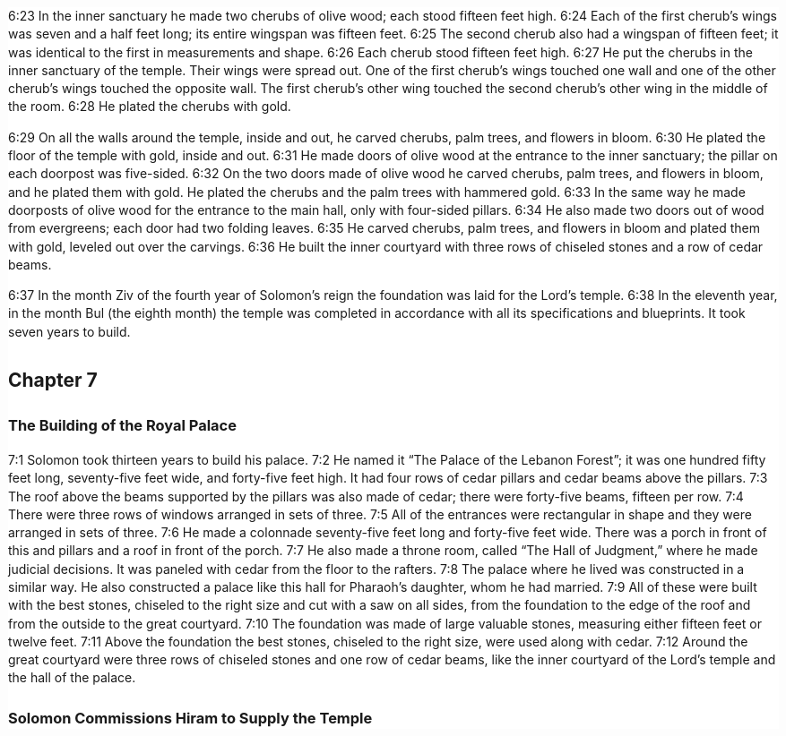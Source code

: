<a name="6:23">6:23</a> In the inner sanctuary he made two cherubs of olive wood; each stood fifteen feet high. <a name="6:24">6:24</a> Each of the first cherub’s wings was seven and a half feet long; its entire wingspan was fifteen feet. <a name="6:25">6:25</a> The second cherub also had a wingspan of fifteen feet; it was identical to the first in measurements and shape. <a name="6:26">6:26</a> Each cherub stood fifteen feet high. <a name="6:27">6:27</a> He put the cherubs in the inner sanctuary of the temple. Their wings were spread out. One of the first cherub’s wings touched one wall and one of the other cherub’s wings touched the opposite wall. The first cherub’s other wing touched the second cherub’s other wing in the middle of the room. <a name="6:28">6:28</a> He plated the cherubs with gold.

<a name="6:29">6:29</a> On all the walls around the temple, inside and out, he carved cherubs, palm trees, and flowers in bloom. <a name="6:30">6:30</a> He plated the floor of the temple with gold, inside and out. <a name="6:31">6:31</a> He made doors of olive wood at the entrance to the inner sanctuary; the pillar on each doorpost was five-sided. <a name="6:32">6:32</a> On the two doors made of olive wood he carved cherubs, palm trees, and flowers in bloom, and he plated them with gold. He plated the cherubs and the palm trees with hammered gold. <a name="6:33">6:33</a> In the same way he made doorposts of olive wood for the entrance to the main hall, only with four-sided pillars. <a name="6:34">6:34</a> He also made two doors out of wood from evergreens; each door had two folding leaves. <a name="6:35">6:35</a> He carved cherubs, palm trees, and flowers in bloom and plated them with gold, leveled out over the carvings. <a name="6:36">6:36</a> He built the inner courtyard with three rows of chiseled stones and a row of cedar beams.

<a name="6:37">6:37</a> In the month Ziv of the fourth year of Solomon’s reign the foundation was laid for the Lord’s temple. <a name="6:38">6:38</a> In the eleventh year, in the month Bul (the eighth month) the temple was completed in accordance with all its specifications and blueprints. It took seven years to build.

## Chapter 7

### The Building of the Royal Palace

<a name="7:1">7:1</a> Solomon took thirteen years to build his palace. <a name="7:2">7:2</a> He named it “The Palace of the Lebanon Forest”; it was one hundred fifty feet long, seventy-five feet wide, and forty-five feet high. It had four rows of cedar pillars and cedar beams above the pillars. <a name="7:3">7:3</a> The roof above the beams supported by the pillars was also made of cedar; there were forty-five beams, fifteen per row. <a name="7:4">7:4</a> There were three rows of windows arranged in sets of three. <a name="7:5">7:5</a> All of the entrances were rectangular in shape and they were arranged in sets of three. <a name="7:6">7:6</a> He made a colonnade seventy-five feet long and forty-five feet wide. There was a porch in front of this and pillars and a roof in front of the porch. <a name="7:7">7:7</a> He also made a throne room, called “The Hall of Judgment,” where he made judicial decisions. It was paneled with cedar from the floor to the rafters. <a name="7:8">7:8</a> The palace where he lived was constructed in a similar way. He also constructed a palace like this hall for Pharaoh’s daughter, whom he had married. <a name="7:9">7:9</a> All of these were built with the best stones, chiseled to the right size and cut with a saw on all sides, from the foundation to the edge of the roof and from the outside to the great courtyard. <a name="7:10">7:10</a> The foundation was made of large valuable stones, measuring either fifteen feet or twelve feet. <a name="7:11">7:11</a> Above the foundation the best stones, chiseled to the right size, were used along with cedar. <a name="7:12">7:12</a> Around the great courtyard were three rows of chiseled stones and one row of cedar beams, like the inner courtyard of the Lord’s temple and the hall of the palace.

### Solomon Commissions Hiram to Supply the Temple
